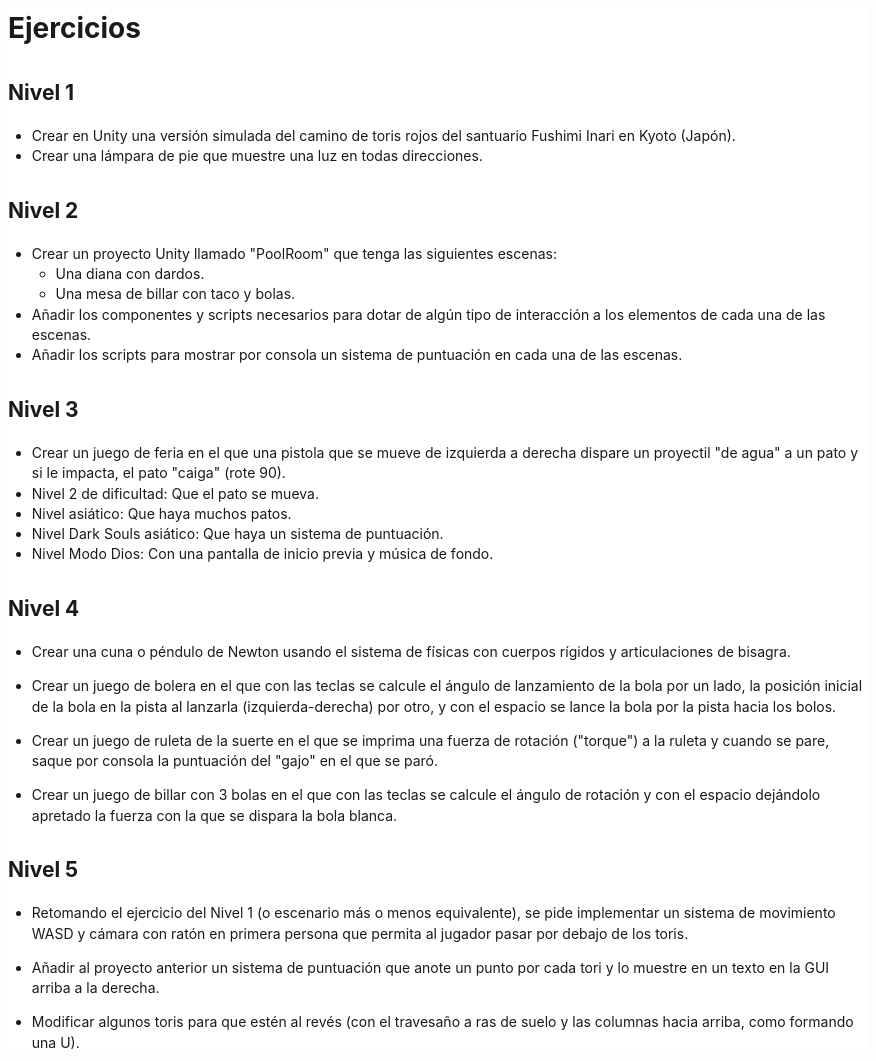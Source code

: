 # Ejercicios

## Nivel 1

- Crear en Unity una versión simulada del camino de toris rojos del santuario Fushimi Inari en Kyoto (Japón).
- Crear una lámpara de pie que muestre una luz en todas direcciones.

## Nivel 2

- Crear un proyecto Unity llamado "PoolRoom" que tenga las siguientes escenas:
    - Una diana con dardos.
    - Una mesa de billar con taco y bolas.
- Añadir los componentes y scripts necesarios para dotar de algún tipo de interacción a los elementos de cada una de las escenas.
- Añadir los scripts para mostrar por consola un sistema de puntuación en cada una de las escenas.

## Nivel 3

- Crear un juego de feria en el que una pistola que se mueve de izquierda a derecha dispare un proyectil "de agua" a un pato y si le impacta, el pato "caiga" (rote 90).
- Nivel 2 de dificultad: Que el pato se mueva.
- Nivel asiático: Que haya muchos patos.
- Nivel Dark Souls asiático: Que haya un sistema de puntuación.
- Nivel Modo Dios: Con una pantalla de inicio previa y música de fondo.

## Nivel 4

- Crear una cuna o péndulo de Newton usando el sistema de físicas con cuerpos rígidos y articulaciones de bisagra.

- Crear un juego de bolera en el que con las teclas se calcule el ángulo de lanzamiento de la bola por un lado, la posición inicial de la bola en la pista al lanzarla (izquierda-derecha) por otro, y con el espacio se lance la bola por la pista hacia los bolos.

- Crear un juego de ruleta de la suerte en el que se imprima una fuerza de rotación ("torque") a la ruleta y cuando se pare, saque por consola la puntuación del "gajo" en el que se paró.

- Crear un juego de billar con 3 bolas en el que con las teclas se calcule el ángulo de rotación y con el espacio dejándolo apretado la fuerza con la que se dispara la bola blanca.

## Nivel 5

- Retomando el ejercicio del Nivel 1 (o escenario más o menos equivalente), se pide implementar un sistema de movimiento WASD y cámara con ratón en primera persona que permita al jugador pasar por debajo de los toris.

- Añadir al proyecto anterior un sistema de puntuación que anote un punto por cada tori y lo muestre en un texto en la GUI arriba a la derecha.

- Modificar algunos toris para que estén al revés (con el travesaño a ras de suelo y las columnas hacia arriba, como formando una U).
